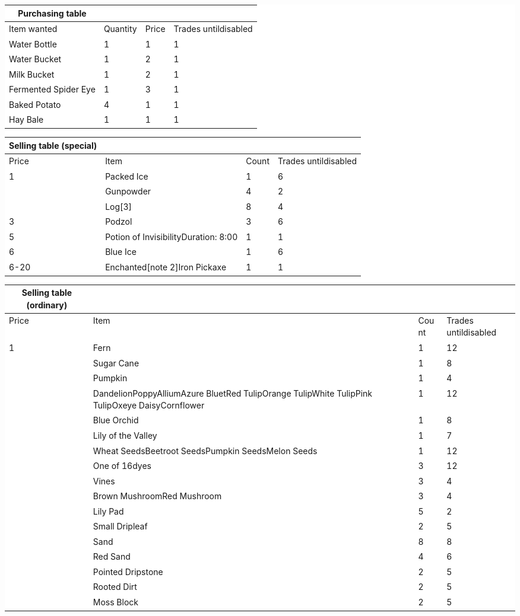 | Purchasing table     |          |       |                      |
|----------------------|----------|-------|----------------------|
| Item wanted          | Quantity | Price | Trades untildisabled |
| Water Bottle         | 1        | 1     | 1                    |
| Water Bucket         | 1        | 2     | 1                    |
| Milk Bucket          | 1        | 2     | 1                    |
| Fermented Spider Eye | 1        | 3     | 1                    |
| Baked Potato         | 4        | 1     | 1                    |
| Hay Bale             | 1        | 1     | 1                    |

| Selling table (special) |                                      |       |                      |
|-------------------------|--------------------------------------|-------|----------------------|
| Price                   | Item                                 | Count | Trades untildisabled |
| 1                       | Packed Ice                           | 1     | 6                    |
|                         | Gunpowder                            | 4     | 2                    |
|                         | Log[3]                               | 8     | 4                    |
| 3                       | Podzol                               | 3     | 6                    |
| 5                       | Potion of InvisibilityDuration: 8:00 | 1     | 1                    |
| 6                       | Blue Ice                             | 1     | 6                    |
| 6-20                    | Enchanted[note 2]Iron Pickaxe        | 1     | 1                    |

| Selling table (ordinary) |                                                                                                |       |                      |
|--------------------------|------------------------------------------------------------------------------------------------|-------|----------------------|
| Price                    | Item                                                                                           | Count | Trades untildisabled |
| 1                        | Fern                                                                                           | 1     | 12                   |
|                          | Sugar Cane                                                                                     | 1     | 8                    |
|                          | Pumpkin                                                                                        | 1     | 4                    |
|                          | DandelionPoppyAlliumAzure BluetRed TulipOrange TulipWhite TulipPink TulipOxeye DaisyCornflower | 1     | 12                   |
|                          | Blue Orchid                                                                                    | 1     | 8                    |
|                          | Lily of the Valley                                                                             | 1     | 7                    |
|                          | Wheat SeedsBeetroot SeedsPumpkin SeedsMelon Seeds                                              | 1     | 12                   |
|                          | One of 16dyes                                                                                  | 3     | 12                   |
|                          | Vines                                                                                          | 3     | 4                    |
|                          | Brown MushroomRed Mushroom                                                                     | 3     | 4                    |
|                          | Lily Pad                                                                                       | 5     | 2                    |
|                          | Small Dripleaf                                                                                 | 2     | 5                    |
|                          | Sand                                                                                           | 8     | 8                    |
|                          | Red Sand                                                                                       | 4     | 6                    |
|                          | Pointed Dripstone                                                                              | 2     | 5                    |
|                          | Rooted Dirt                                                                                    | 2     | 5                    |
|                          | Moss Block                                                                                     | 2     | 5                    |